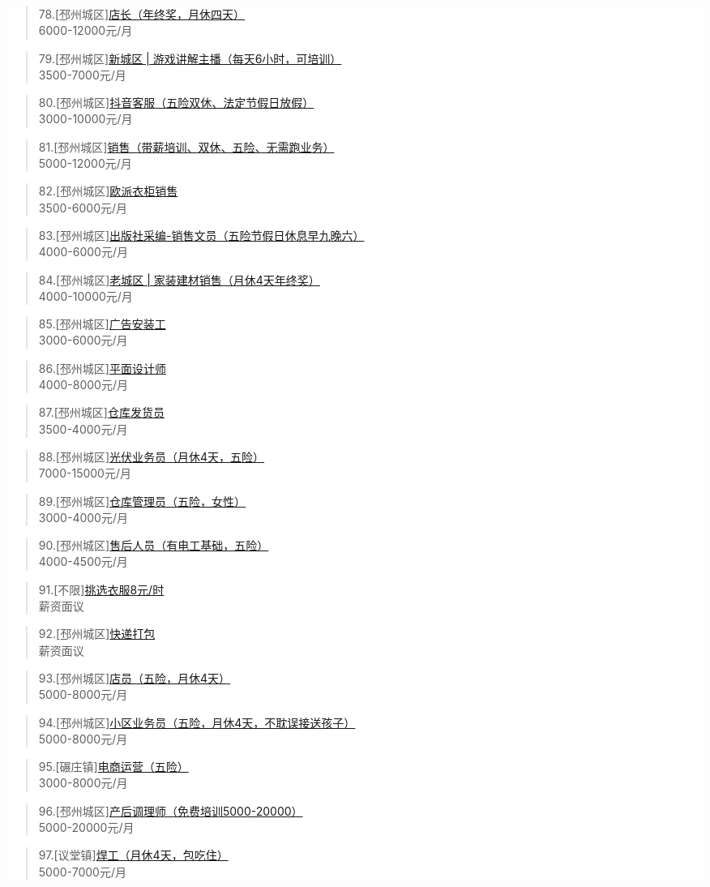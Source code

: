 >78.[邳州城区][店长（年终奖，月休四天）](https://www.pizhouzhipin.com/job/28263)<br>
>6000-12000元/月

>79.[邳州城区][新城区 | 游戏讲解主播（每天6小时，可培训）](https://www.pizhouzhipin.com/job/26639)<br>
>3500-7000元/月

>80.[邳州城区][抖音客服（五险双休、法定节假日放假）](https://www.pizhouzhipin.com/job/19672)<br>
>3000-10000元/月

>81.[邳州城区][销售（带薪培训、双休、五险、无需跑业务）](https://www.pizhouzhipin.com/job/22901)<br>
>5000-12000元/月

>82.[邳州城区][欧派衣柜销售](https://www.pizhouzhipin.com/job/17487)<br>
>3500-6000元/月

>83.[邳州城区][出版社采编-销售文员（五险节假日休息早九晚六）](https://www.pizhouzhipin.com/job/26890)<br>
>4000-6000元/月

>84.[邳州城区][老城区 | 家装建材销售（月休4天年终奖）](https://www.pizhouzhipin.com/job/18749)<br>
>4000-10000元/月

>85.[邳州城区][广告安装工](https://www.pizhouzhipin.com/job/17852)<br>
>3000-6000元/月

>86.[邳州城区][平面设计师](https://www.pizhouzhipin.com/job/437)<br>
>4000-8000元/月

>87.[邳州城区][仓库发货员](https://www.pizhouzhipin.com/job/26222)<br>
>3500-4000元/月

>88.[邳州城区][光伏业务员（月休4天，五险）](https://www.pizhouzhipin.com/job/21781)<br>
>7000-15000元/月

>89.[邳州城区][仓库管理员（五险，女性）](https://www.pizhouzhipin.com/job/28319)<br>
>3000-4000元/月

>90.[邳州城区][售后人员（有电工基础，五险）](https://www.pizhouzhipin.com/job/28320)<br>
>4000-4500元/月

>91.[不限][挑选衣服8元/时](https://www.pizhouzhipin.com/job/27429)<br>
>薪资面议

>92.[邳州城区][快递打包](https://www.pizhouzhipin.com/job/26638)<br>
>薪资面议

>93.[邳州城区][店员（五险，月休4天）](https://www.pizhouzhipin.com/job/17242)<br>
>5000-8000元/月

>94.[邳州城区][小区业务员（五险，月休4天，不耽误接送孩子）](https://www.pizhouzhipin.com/job/26525)<br>
>5000-8000元/月

>95.[碾庄镇][电商运营（五险）](https://www.pizhouzhipin.com/job/23518)<br>
>3000-8000元/月

>96.[邳州城区][产后调理师（免费培训5000-20000）](https://www.pizhouzhipin.com/job/10362)<br>
>5000-20000元/月

>97.[议堂镇][焊工（月休4天，包吃住）](https://www.pizhouzhipin.com/job/28323)<br>
>5000-7000元/月
